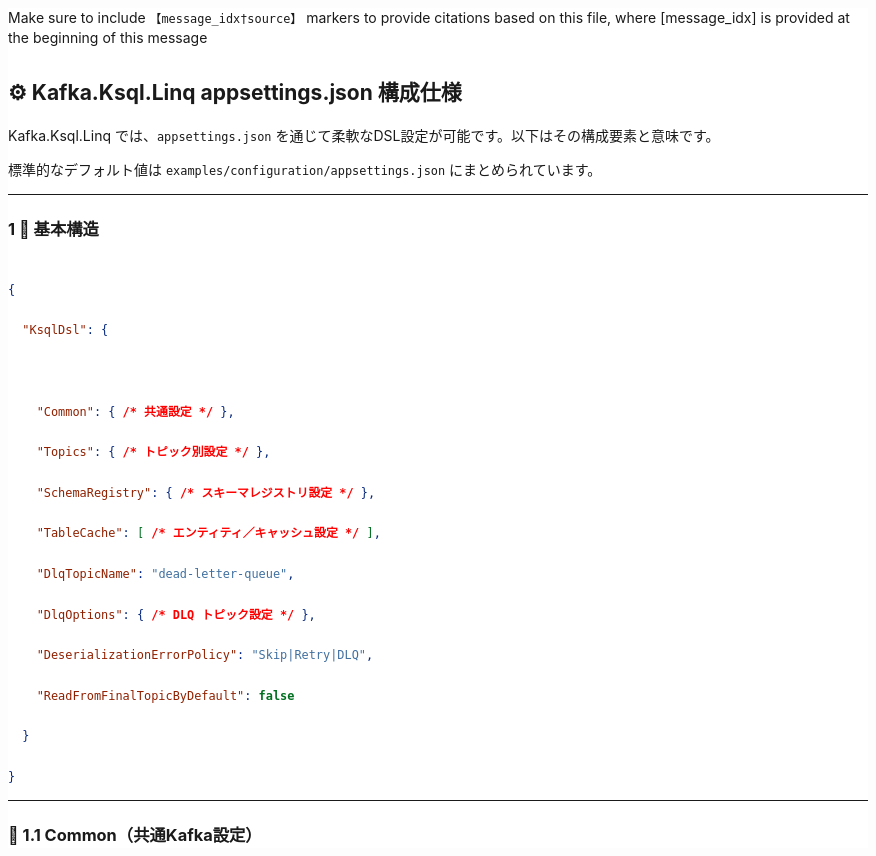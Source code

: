 Make sure to include `【message_idx†source】` markers to provide citations based on this file, where [message_idx] is provided at the beginning of this message
## ⚙️ Kafka.Ksql.Linq appsettings.json 構成仕様



Kafka.Ksql.Linq では、`appsettings.json` を通じて柔軟なDSL設定が可能です。以下はその構成要素と意味です。

標準的なデフォルト値は `examples/configuration/appsettings.json` にまとめられています。



---



### 1 📐 基本構造



```json

{

  "KsqlDsl": {

    

    "Common": { /* 共通設定 */ },

    "Topics": { /* トピック別設定 */ },

    "SchemaRegistry": { /* スキーマレジストリ設定 */ },

    "TableCache": [ /* エンティティ／キャッシュ設定 */ ],

    "DlqTopicName": "dead-letter-queue",

    "DlqOptions": { /* DLQ トピック設定 */ },

    "DeserializationErrorPolicy": "Skip|Retry|DLQ",

    "ReadFromFinalTopicByDefault": false

  }

}

```



---



### 🧱 1.1 Common（共通Kafka設定）
